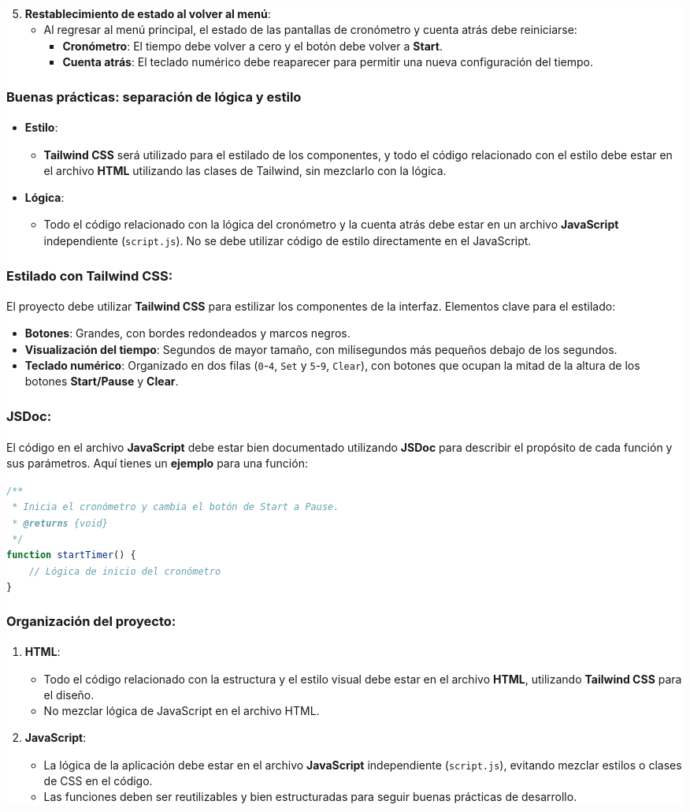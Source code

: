 5. **Restablecimiento de estado al volver al menú**:
    - Al regresar al menú principal, el estado de las pantallas de cronómetro y cuenta atrás debe reiniciarse:
        - **Cronómetro**: El tiempo debe volver a cero y el botón debe volver a **Start**.
        - **Cuenta atrás**: El teclado numérico debe reaparecer para permitir una nueva configuración del tiempo.

### Buenas prácticas: separación de lógica y estilo

- **Estilo**:
    - **Tailwind CSS** será utilizado para el estilado de los componentes, y todo el código relacionado con el estilo debe estar en el archivo **HTML** utilizando las clases de Tailwind, sin mezclarlo con la lógica.

- **Lógica**:
    - Todo el código relacionado con la lógica del cronómetro y la cuenta atrás debe estar en un archivo **JavaScript** independiente (`script.js`). No se debe utilizar código de estilo directamente en el JavaScript.

### Estilado con Tailwind CSS:

El proyecto debe utilizar **Tailwind CSS** para estilizar los componentes de la interfaz. Elementos clave para el estilado:

- **Botones**: Grandes, con bordes redondeados y marcos negros.
- **Visualización del tiempo**: Segundos de mayor tamaño, con milisegundos más pequeños debajo de los segundos.
- **Teclado numérico**: Organizado en dos filas (`0`-`4`, `Set` y `5`-`9`, `Clear`), con botones que ocupan la mitad de la altura de los 
  botones **Start/Pause** y **Clear**.

### JSDoc:

El código en el archivo **JavaScript** debe estar bien documentado utilizando **JSDoc** para describir el propósito de cada función y sus parámetros. Aquí tienes un **ejemplo** para una función:

```javascript
/**
 * Inicia el cronómetro y cambia el botón de Start a Pause.
 * @returns {void}
 */
function startTimer() {
    // Lógica de inicio del cronómetro
}
```

### Organización del proyecto:

1. **HTML**:
    - Todo el código relacionado con la estructura y el estilo visual debe estar en el archivo **HTML**, utilizando **Tailwind CSS** para el diseño.
    - No mezclar lógica de JavaScript en el archivo HTML.

2. **JavaScript**:
    - La lógica de la aplicación debe estar en el archivo **JavaScript** independiente (`script.js`), evitando mezclar estilos o clases de CSS en el código.
    - Las funciones deben ser reutilizables y bien estructuradas para seguir buenas prácticas de desarrollo.
